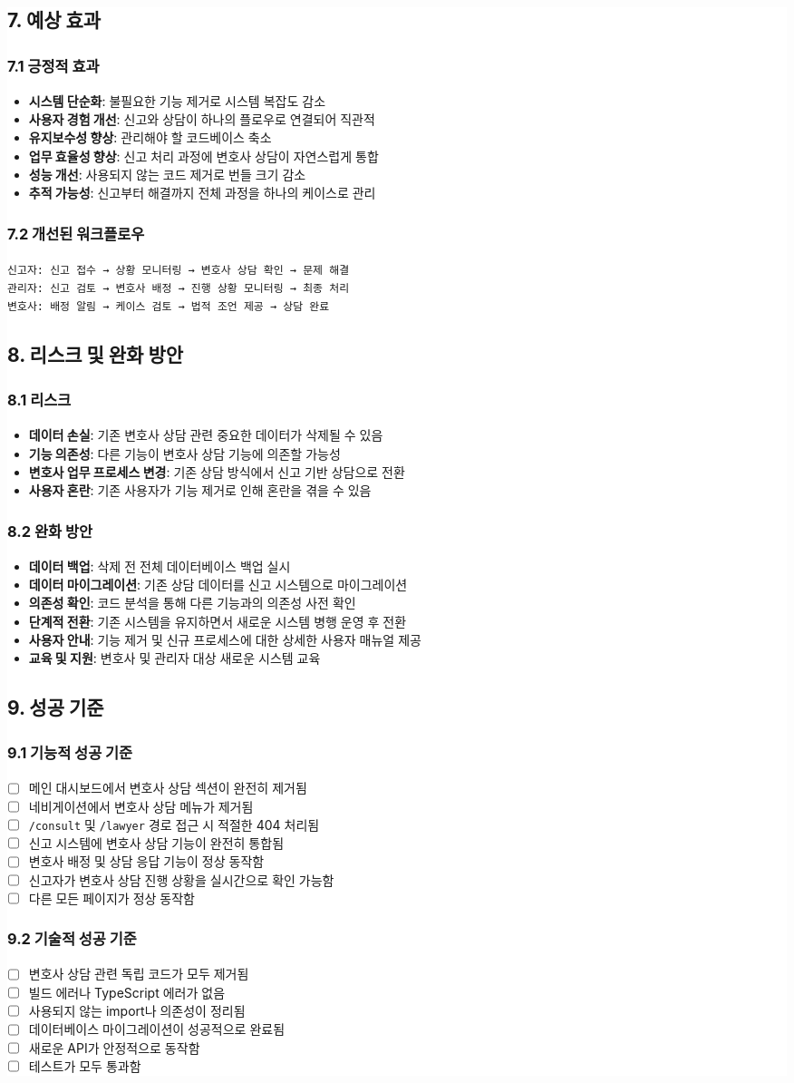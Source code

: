 ## 7. 예상 효과

### 7.1 긍정적 효과
- **시스템 단순화**: 불필요한 기능 제거로 시스템 복잡도 감소
- **사용자 경험 개선**: 신고와 상담이 하나의 플로우로 연결되어 직관적
- **유지보수성 향상**: 관리해야 할 코드베이스 축소
- **업무 효율성 향상**: 신고 처리 과정에 변호사 상담이 자연스럽게 통합
- **성능 개선**: 사용되지 않는 코드 제거로 번들 크기 감소
- **추적 가능성**: 신고부터 해결까지 전체 과정을 하나의 케이스로 관리

### 7.2 개선된 워크플로우
```
신고자: 신고 접수 → 상황 모니터링 → 변호사 상담 확인 → 문제 해결
관리자: 신고 검토 → 변호사 배정 → 진행 상황 모니터링 → 최종 처리
변호사: 배정 알림 → 케이스 검토 → 법적 조언 제공 → 상담 완료
```

## 8. 리스크 및 완화 방안

### 8.1 리스크
- **데이터 손실**: 기존 변호사 상담 관련 중요한 데이터가 삭제될 수 있음
- **기능 의존성**: 다른 기능이 변호사 상담 기능에 의존할 가능성
- **변호사 업무 프로세스 변경**: 기존 상담 방식에서 신고 기반 상담으로 전환
- **사용자 혼란**: 기존 사용자가 기능 제거로 인해 혼란을 겪을 수 있음

### 8.2 완화 방안
- **데이터 백업**: 삭제 전 전체 데이터베이스 백업 실시
- **데이터 마이그레이션**: 기존 상담 데이터를 신고 시스템으로 마이그레이션
- **의존성 확인**: 코드 분석을 통해 다른 기능과의 의존성 사전 확인
- **단계적 전환**: 기존 시스템을 유지하면서 새로운 시스템 병행 운영 후 전환
- **사용자 안내**: 기능 제거 및 신규 프로세스에 대한 상세한 사용자 매뉴얼 제공
- **교육 및 지원**: 변호사 및 관리자 대상 새로운 시스템 교육

## 9. 성공 기준

### 9.1 기능적 성공 기준
- [ ] 메인 대시보드에서 변호사 상담 섹션이 완전히 제거됨
- [ ] 네비게이션에서 변호사 상담 메뉴가 제거됨
- [ ] `/consult` 및 `/lawyer` 경로 접근 시 적절한 404 처리됨
- [ ] 신고 시스템에 변호사 상담 기능이 완전히 통합됨
- [ ] 변호사 배정 및 상담 응답 기능이 정상 동작함
- [ ] 신고자가 변호사 상담 진행 상황을 실시간으로 확인 가능함
- [ ] 다른 모든 페이지가 정상 동작함

### 9.2 기술적 성공 기준
- [ ] 변호사 상담 관련 독립 코드가 모두 제거됨
- [ ] 빌드 에러나 TypeScript 에러가 없음
- [ ] 사용되지 않는 import나 의존성이 정리됨
- [ ] 데이터베이스 마이그레이션이 성공적으로 완료됨
- [ ] 새로운 API가 안정적으로 동작함
- [ ] 테스트가 모두 통과함
